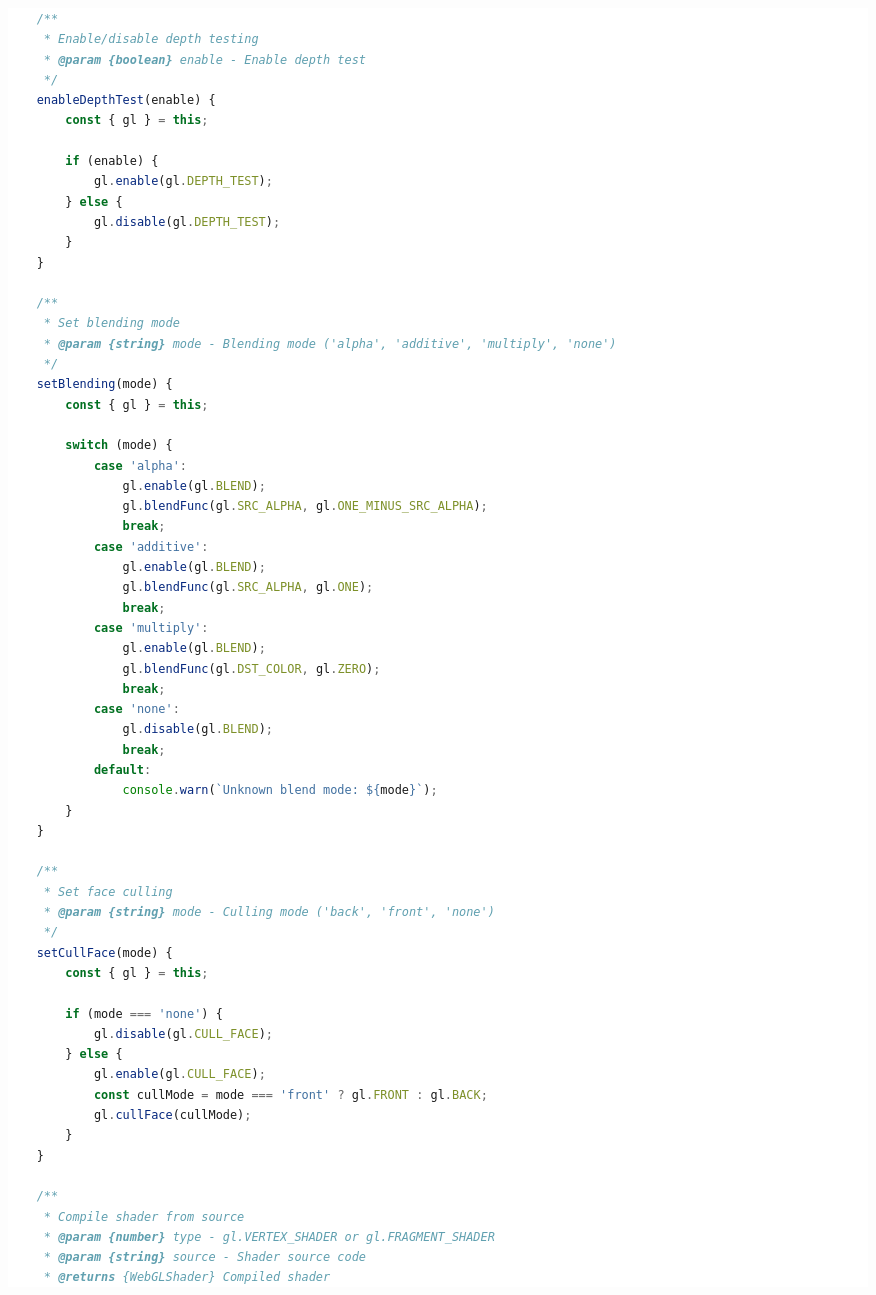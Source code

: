 ```javascript
    /**
     * Enable/disable depth testing
     * @param {boolean} enable - Enable depth test
     */
    enableDepthTest(enable) {
        const { gl } = this;

        if (enable) {
            gl.enable(gl.DEPTH_TEST);
        } else {
            gl.disable(gl.DEPTH_TEST);
        }
    }

    /**
     * Set blending mode
     * @param {string} mode - Blending mode ('alpha', 'additive', 'multiply', 'none')
     */
    setBlending(mode) {
        const { gl } = this;

        switch (mode) {
            case 'alpha':
                gl.enable(gl.BLEND);
                gl.blendFunc(gl.SRC_ALPHA, gl.ONE_MINUS_SRC_ALPHA);
                break;
            case 'additive':
                gl.enable(gl.BLEND);
                gl.blendFunc(gl.SRC_ALPHA, gl.ONE);
                break;
            case 'multiply':
                gl.enable(gl.BLEND);
                gl.blendFunc(gl.DST_COLOR, gl.ZERO);
                break;
            case 'none':
                gl.disable(gl.BLEND);
                break;
            default:
                console.warn(`Unknown blend mode: ${mode}`);
        }
    }

    /**
     * Set face culling
     * @param {string} mode - Culling mode ('back', 'front', 'none')
     */
    setCullFace(mode) {
        const { gl } = this;

        if (mode === 'none') {
            gl.disable(gl.CULL_FACE);
        } else {
            gl.enable(gl.CULL_FACE);
            const cullMode = mode === 'front' ? gl.FRONT : gl.BACK;
            gl.cullFace(cullMode);
        }
    }

    /**
     * Compile shader from source
     * @param {number} type - gl.VERTEX_SHADER or gl.FRAGMENT_SHADER
     * @param {string} source - Shader source code
     * @returns {WebGLShader} Compiled shader
```